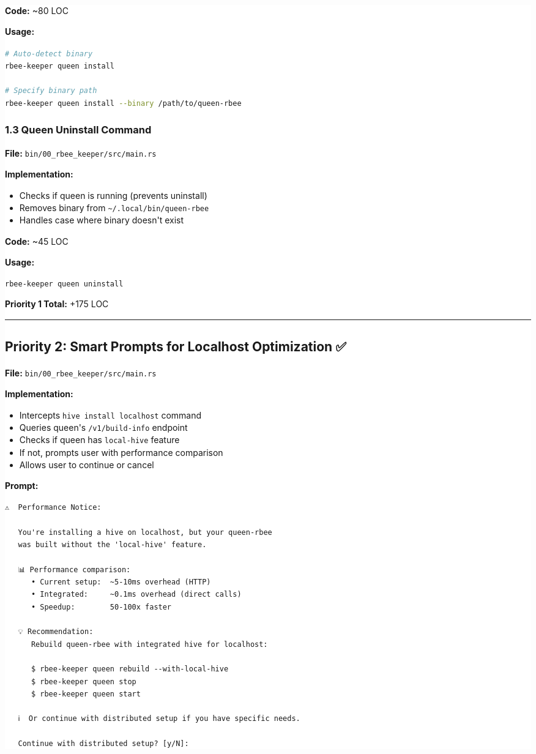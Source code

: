 **Code:** ~80 LOC

**Usage:**
```bash
# Auto-detect binary
rbee-keeper queen install

# Specify binary path
rbee-keeper queen install --binary /path/to/queen-rbee
```

### 1.3 Queen Uninstall Command
**File:** `bin/00_rbee_keeper/src/main.rs`

**Implementation:**
- Checks if queen is running (prevents uninstall)
- Removes binary from `~/.local/bin/queen-rbee`
- Handles case where binary doesn't exist

**Code:** ~45 LOC

**Usage:**
```bash
rbee-keeper queen uninstall
```

**Priority 1 Total:** +175 LOC

---

## Priority 2: Smart Prompts for Localhost Optimization ✅

**File:** `bin/00_rbee_keeper/src/main.rs`

**Implementation:**
- Intercepts `hive install localhost` command
- Queries queen's `/v1/build-info` endpoint
- Checks if queen has `local-hive` feature
- If not, prompts user with performance comparison
- Allows user to continue or cancel

**Prompt:**
```
⚠️  Performance Notice:

   You're installing a hive on localhost, but your queen-rbee
   was built without the 'local-hive' feature.

   📊 Performance comparison:
      • Current setup:  ~5-10ms overhead (HTTP)
      • Integrated:     ~0.1ms overhead (direct calls)
      • Speedup:        50-100x faster

   💡 Recommendation:
      Rebuild queen-rbee with integrated hive for localhost:

      $ rbee-keeper queen rebuild --with-local-hive
      $ rbee-keeper queen stop
      $ rbee-keeper queen start

   ℹ️  Or continue with distributed setup if you have specific needs.

   Continue with distributed setup? [y/N]:
```
